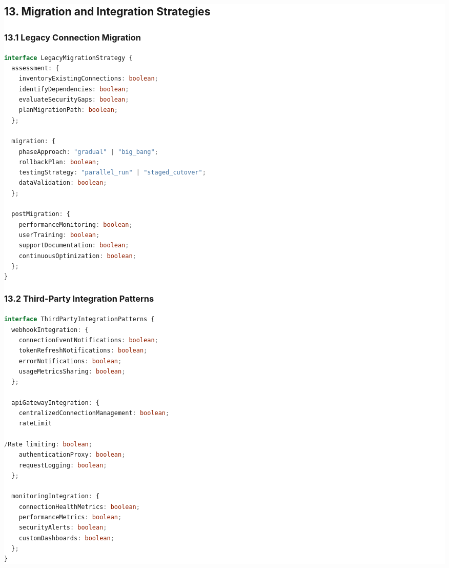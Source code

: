 ## 13. Migration and Integration Strategies

### 13.1 Legacy Connection Migration

```typescript
interface LegacyMigrationStrategy {
  assessment: {
    inventoryExistingConnections: boolean;
    identifyDependencies: boolean;
    evaluateSecurityGaps: boolean;
    planMigrationPath: boolean;
  };

  migration: {
    phaseApproach: "gradual" | "big_bang";
    rollbackPlan: boolean;
    testingStrategy: "parallel_run" | "staged_cutover";
    dataValidation: boolean;
  };

  postMigration: {
    performanceMonitoring: boolean;
    userTraining: boolean;
    supportDocumentation: boolean;
    continuousOptimization: boolean;
  };
}
```

### 13.2 Third-Party Integration Patterns

```typescript
interface ThirdPartyIntegrationPatterns {
  webhookIntegration: {
    connectionEventNotifications: boolean;
    tokenRefreshNotifications: boolean;
    errorNotifications: boolean;
    usageMetricsSharing: boolean;
  };

  apiGatewayIntegration: {
    centralizedConnectionManagement: boolean;
    rateLimit

/Rate limiting: boolean;
    authenticationProxy: boolean;
    requestLogging: boolean;
  };

  monitoringIntegration: {
    connectionHealthMetrics: boolean;
    performanceMetrics: boolean;
    securityAlerts: boolean;
    customDashboards: boolean;
  };
}
```
